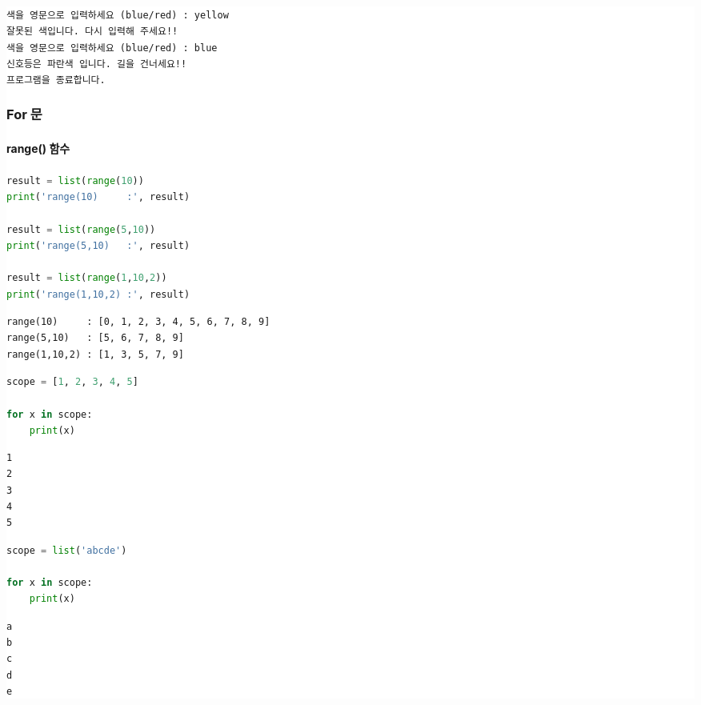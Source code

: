     색을 영문으로 입력하세요 (blue/red) : yellow
    잘못된 색입니다. 다시 입력해 주세요!!
    색을 영문으로 입력하세요 (blue/red) : blue
    신호등은 파란색 입니다. 길을 건너세요!!
    프로그램을 종료합니다.
    

### For 문

#### range() 함수


```python
result = list(range(10))
print('range(10)     :', result)

result = list(range(5,10))
print('range(5,10)   :', result)

result = list(range(1,10,2))
print('range(1,10,2) :', result)

```

    range(10)     : [0, 1, 2, 3, 4, 5, 6, 7, 8, 9]
    range(5,10)   : [5, 6, 7, 8, 9]
    range(1,10,2) : [1, 3, 5, 7, 9]
    


```python
scope = [1, 2, 3, 4, 5]

for x in scope:
    print(x)
```

    1
    2
    3
    4
    5
    


```python
scope = list('abcde')

for x in scope:
    print(x)
```

    a
    b
    c
    d
    e
    